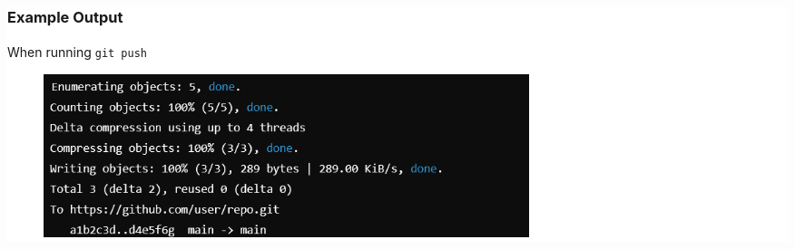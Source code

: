 ### Example Output

When running `git push`

<figure><img src="../../.gitbook/assets/image (169).png" alt="" width="535"><figcaption></figcaption></figure>
